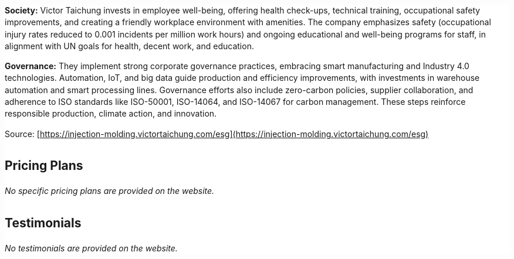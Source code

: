 **Society:**
Victor Taichung invests in employee well-being, offering health check-ups, technical training, occupational safety improvements, and creating a friendly workplace environment with amenities. The company emphasizes safety (occupational injury rates reduced to 0.001 incidents per million work hours) and ongoing educational and well-being programs for staff, in alignment with UN goals for health, decent work, and education.

**Governance:**
They implement strong corporate governance practices, embracing smart manufacturing and Industry 4.0 technologies. Automation, IoT, and big data guide production and efficiency improvements, with investments in warehouse automation and smart processing lines. Governance efforts also include zero-carbon policies, supplier collaboration, and adherence to ISO standards like ISO-50001, ISO-14064, and ISO-14067 for carbon management. These steps reinforce responsible production, climate action, and innovation.

Source: [https://injection-molding.victortaichung.com/esg](https://injection-molding.victortaichung.com/esg)

## Pricing Plans

_No specific pricing plans are provided on the website._

## Testimonials

_No testimonials are provided on the website._
